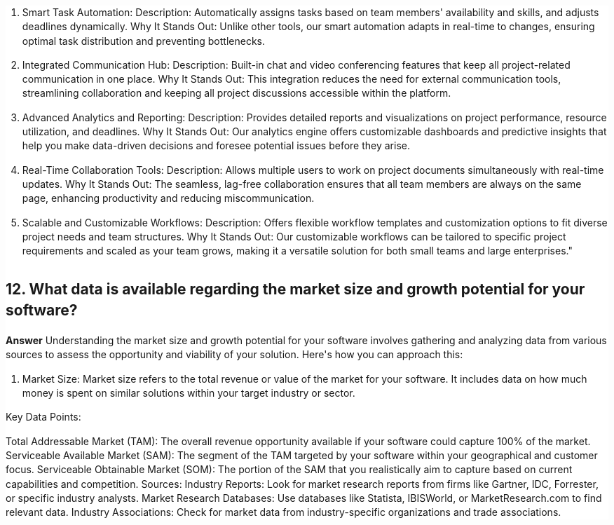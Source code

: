 1.  Smart Task Automation:
Description: Automatically assigns tasks based on team members' availability and skills, and adjusts deadlines dynamically.
Why It Stands Out: Unlike other tools, our smart automation adapts in real-time to changes, ensuring optimal task distribution and preventing bottlenecks.

2.  Integrated Communication Hub:
Description: Built-in chat and video conferencing features that keep all project-related communication in one place.
Why It Stands Out: This integration reduces the need for external communication tools, streamlining collaboration and keeping all project discussions accessible within the platform.

3.  Advanced Analytics and Reporting:
Description: Provides detailed reports and visualizations on project performance, resource utilization, and deadlines.
Why It Stands Out: Our analytics engine offers customizable dashboards and predictive insights that help you make data-driven decisions and foresee potential issues before they arise.

4.  Real-Time Collaboration Tools:
Description: Allows multiple users to work on project documents simultaneously with real-time updates.
Why It Stands Out: The seamless, lag-free collaboration ensures that all team members are always on the same page, enhancing productivity and reducing miscommunication.

5.  Scalable and Customizable Workflows:
Description: Offers flexible workflow templates and customization options to fit diverse project needs and team structures.
Why It Stands Out: Our customizable workflows can be tailored to specific project requirements and scaled as your team grows, making it a versatile solution for both small teams and large enterprises."

## 12. What data is available regarding the market size and growth potential for your software?
**Answer**
Understanding the market size and growth potential for your software involves gathering and analyzing data from various sources to assess the opportunity and viability of your solution. Here's how you can approach this:

1. Market Size:
Market size refers to the total revenue or value of the market for your software. It includes data on how much money is spent on similar solutions within your target industry or sector.

Key Data Points:

Total Addressable Market (TAM): The overall revenue opportunity available if your software could capture 100% of the market.
Serviceable Available Market (SAM): The segment of the TAM targeted by your software within your geographical and customer focus.
Serviceable Obtainable Market (SOM): The portion of the SAM that you realistically aim to capture based on current capabilities and competition.
Sources:
Industry Reports: Look for market research reports from firms like Gartner, IDC, Forrester, or specific industry analysts.
Market Research Databases: Use databases like Statista, IBISWorld, or MarketResearch.com to find relevant data.
Industry Associations: Check for market data from industry-specific organizations and trade associations.
